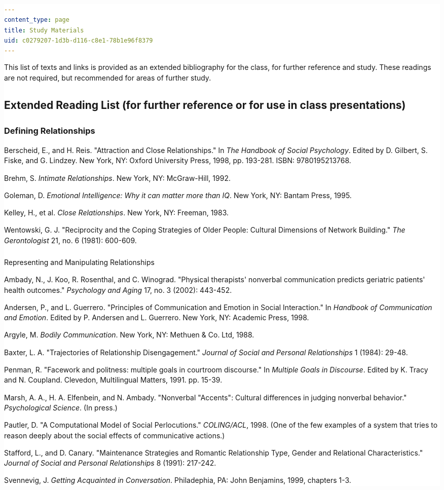 ```yaml
---
content_type: page
title: Study Materials
uid: c0279207-1d3b-d116-c8e1-78b1e96f8379
---
```


This list of texts and links is provided as an extended bibliography for the class, for further reference and study. These readings are not required, but recommended for areas of further study.

Extended Reading List (for further reference or for use in class presentations)
-------------------------------------------------------------------------------

### Defining Relationships

Berscheid, E., and H. Reis. "Attraction and Close Relationships." In _The Handbook of Social Psychology_. Edited by D. Gilbert, S. Fiske, and G. Lindzey. New York, NY: Oxford University Press, 1998, pp. 193-281. ISBN: 9780195213768.

Brehm, S. _Intimate Relationships_. New York, NY: McGraw-Hill, 1992.

Goleman, D. _Emotional Intelligence: Why it can matter more than IQ_. New York, NY: Bantam Press, 1995.

Kelley, H., et al. _Close Relationships_. New York, NY: Freeman, 1983.

Wentowski, G. J. "Reciprocity and the Coping Strategies of Older People: Cultural Dimensions of Network Building." _The Gerontologist_ 21, no. 6 (1981): 600-609.

###   
Representing and Manipulating Relationships

Ambady, N., J. Koo, R. Rosenthal, and C. Winograd. "Physical therapists' nonverbal communication predicts geriatric patients' health outcomes." _Psychology and Aging_ 17, no. 3 (2002): 443-452.

Andersen, P., and L. Guerrero. "Principles of Communication and Emotion in Social Interaction." In _Handbook of Communication and Emotion_. Edited by P. Andersen and L. Guerrero. New York, NY: Academic Press, 1998.

Argyle, M. _Bodily Communication_. New York, NY: Methuen & Co. Ltd, 1988.

Baxter, L. A. "Trajectories of Relationship Disengagement." _Journal of Social and Personal Relationships_ 1 (1984): 29-48.

Penman, R. "Facework and politness: multiple goals in courtroom discourse." In _Multiple Goals in Discourse_. Edited by K. Tracy and N. Coupland. Clevedon, Multilingual Matters, 1991. pp. 15-39.

Marsh, A. A., H. A. Elfenbein, and N. Ambady. "Nonverbal "Accents": Cultural differences in judging nonverbal behavior." _Psychological Science_. (In press.)

Pautler, D. "A Computational Model of Social Perlocutions." _COLING/ACL_, 1998. (One of the few examples of a system that tries to reason deeply about the social effects of communicative actions.)

Stafford, L., and D. Canary. "Maintenance Strategies and Romantic Relationship Type, Gender and Relational Characteristics." _Journal of Social and Personal Relationships_ 8 (1991): 217-242.

Svennevig, J. _Getting Acquainted in Conversation_. Philadephia, PA: John Benjamins, 1999, chapters 1-3.
